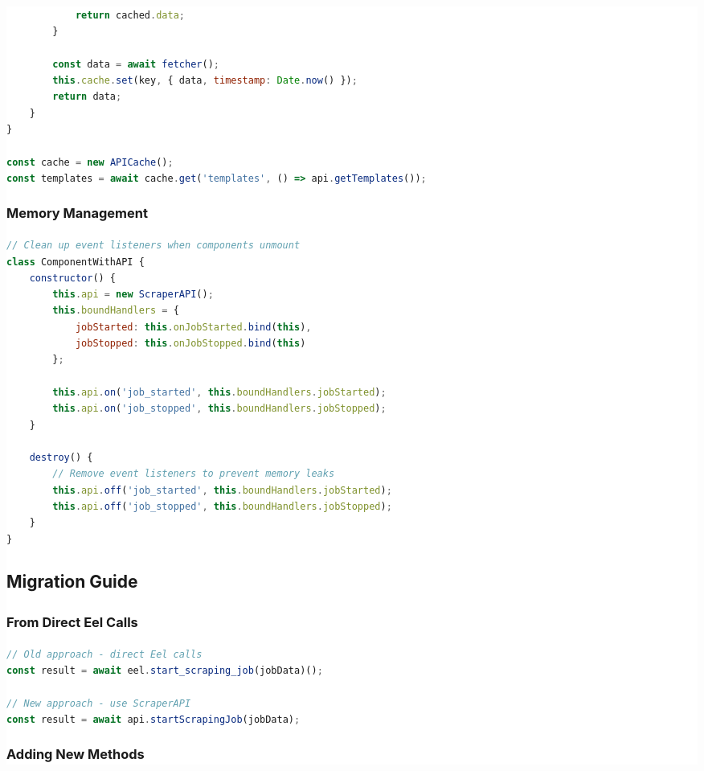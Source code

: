 ```javascript
            return cached.data;
        }
        
        const data = await fetcher();
        this.cache.set(key, { data, timestamp: Date.now() });
        return data;
    }
}

const cache = new APICache();
const templates = await cache.get('templates', () => api.getTemplates());
```

### Memory Management

```javascript
// Clean up event listeners when components unmount
class ComponentWithAPI {
    constructor() {
        this.api = new ScraperAPI();
        this.boundHandlers = {
            jobStarted: this.onJobStarted.bind(this),
            jobStopped: this.onJobStopped.bind(this)
        };
        
        this.api.on('job_started', this.boundHandlers.jobStarted);
        this.api.on('job_stopped', this.boundHandlers.jobStopped);
    }
    
    destroy() {
        // Remove event listeners to prevent memory leaks
        this.api.off('job_started', this.boundHandlers.jobStarted);
        this.api.off('job_stopped', this.boundHandlers.jobStopped);
    }
}
```

## Migration Guide

### From Direct Eel Calls

```javascript
// Old approach - direct Eel calls
const result = await eel.start_scraping_job(jobData)();

// New approach - use ScraperAPI
const result = await api.startScrapingJob(jobData);
```

### Adding New Methods
